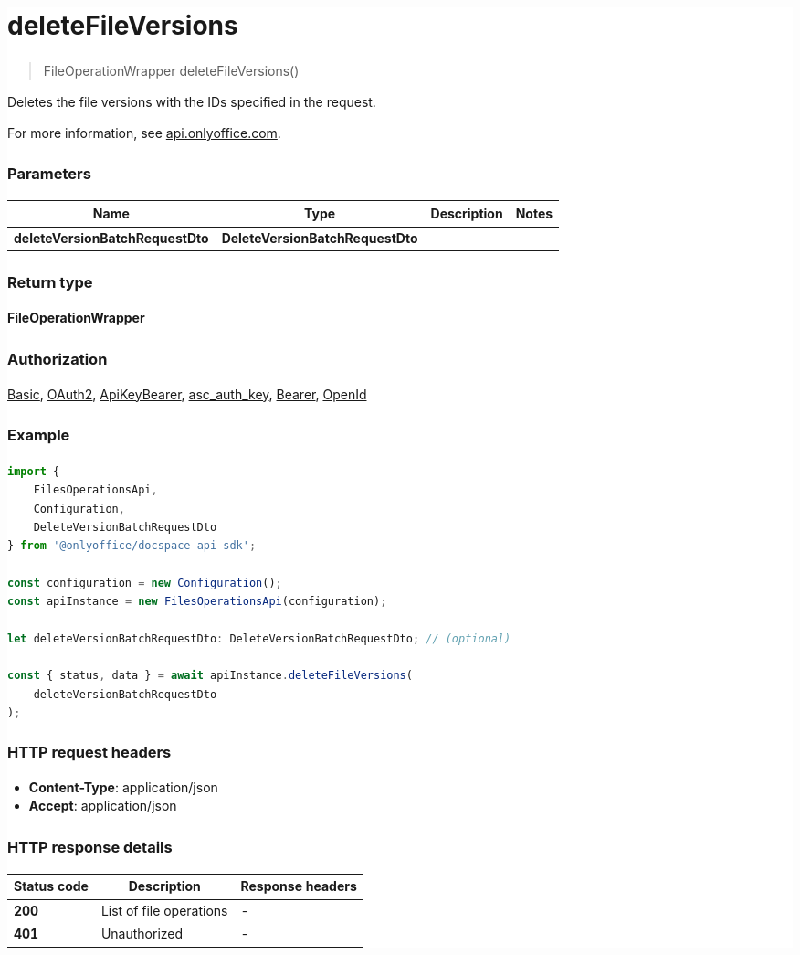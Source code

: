 # **deleteFileVersions**
> FileOperationWrapper deleteFileVersions()

Deletes the file versions with the IDs specified in the request.

For more information, see [api.onlyoffice.com](https://api.onlyoffice.com/docspace/api-backend/usage-api/delete-file-versions/).

### Parameters

|Name | Type | Description  | Notes|
|------------- | ------------- | ------------- | -------------|
| **deleteVersionBatchRequestDto** | **DeleteVersionBatchRequestDto**|  | |


### Return type

**FileOperationWrapper**

### Authorization

[Basic](../README.md#Basic), [OAuth2](../README.md#OAuth2), [ApiKeyBearer](../README.md#ApiKeyBearer), [asc_auth_key](../README.md#asc_auth_key), [Bearer](../README.md#Bearer), [OpenId](../README.md#OpenId)

### Example

```typescript
import {
    FilesOperationsApi,
    Configuration,
    DeleteVersionBatchRequestDto
} from '@onlyoffice/docspace-api-sdk';

const configuration = new Configuration();
const apiInstance = new FilesOperationsApi(configuration);

let deleteVersionBatchRequestDto: DeleteVersionBatchRequestDto; // (optional)

const { status, data } = await apiInstance.deleteFileVersions(
    deleteVersionBatchRequestDto
);
```

### HTTP request headers

 - **Content-Type**: application/json
 - **Accept**: application/json


### HTTP response details
| Status code | Description | Response headers |
|-------------|-------------|------------------|
|**200** | List of file operations |  -  |
|**401** | Unauthorized |  -  |

